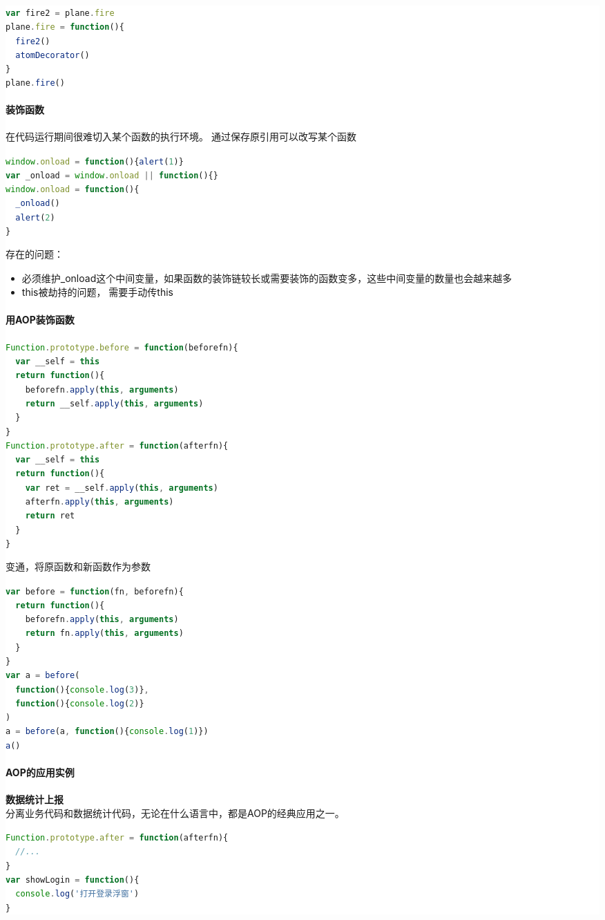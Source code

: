 ```javascript
var fire2 = plane.fire
plane.fire = function(){
  fire2()
  atomDecorator()
}
plane.fire()
```
#### 装饰函数
在代码运行期间很难切入某个函数的执行环境。 通过保存原引用可以改写某个函数
```javascript
window.onload = function(){alert(1)}
var _onload = window.onload || function(){}
window.onload = function(){
  _onload()
  alert(2)
}
```
存在的问题：
- 必须维护_onload这个中间变量，如果函数的装饰链较长或需要装饰的函数变多，这些中间变量的数量也会越来越多
- this被劫持的问题， 需要手动传this
#### 用AOP装饰函数
```javascript
Function.prototype.before = function(beforefn){
  var __self = this
  return function(){
    beforefn.apply(this, arguments)
    return __self.apply(this, arguments)
  }
}
Function.prototype.after = function(afterfn){
  var __self = this
  return function(){
    var ret = __self.apply(this, arguments)
    afterfn.apply(this, arguments)
    return ret
  }
}
```
变通，将原函数和新函数作为参数
```javascript
var before = function(fn, beforefn){
  return function(){
    beforefn.apply(this, arguments)
    return fn.apply(this, arguments)
  }
}
var a = before(
  function(){console.log(3)},
  function(){console.log(2)}
)
a = before(a, function(){console.log(1)})
a()
```
#### AOP的应用实例
**数据统计上报**  
分离业务代码和数据统计代码，无论在什么语言中，都是AOP的经典应用之一。  
```javascript
Function.prototype.after = function(afterfn){
  //...
}
var showLogin = function(){
  console.log('打开登录浮窗')
}
```
